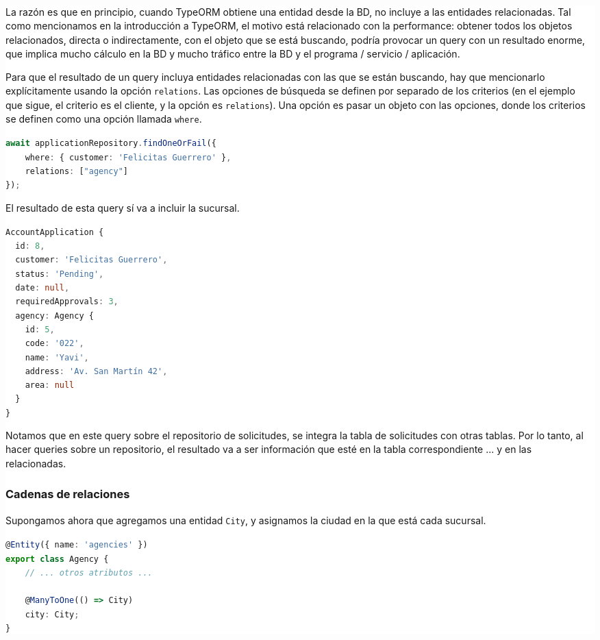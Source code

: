 La razón es que en principio, cuando TypeORM obtiene una entidad desde la BD, no incluye a las entidades relacionadas. 
Tal como mencionamos en la introducción a TypeORM, el motivo está relacionado con la performance: obtener todos los objetos relacionados, directa o indirectamente, con el objeto que se está buscando, podría provocar un query con un resultado enorme, que implica mucho cálculo en la BD y mucho tráfico entre la BD y el programa / servicio / aplicación. 

Para que el resultado de un query incluya entidades relacionadas con las que se están buscando, hay que mencionarlo explícitamente usando la opción `relations`. Las opciones de búsqueda se definen por separado de los criterios (en el ejemplo que sigue, el criterio es el cliente, y la opción es `relations`). Una opción es pasar un objeto con las opciones, donde los criterios se definen como una opción llamada `where`.
```typescript
await applicationRepository.findOneOrFail({ 
    where: { customer: 'Felicitas Guerrero' }, 
    relations: ["agency"] 
});
```

El resultado de esta query sí va a incluir la sucursal.
```typescript
AccountApplication {
  id: 8,
  customer: 'Felicitas Guerrero',
  status: 'Pending',
  date: null,
  requiredApprovals: 3,
  agency: Agency {
    id: 5,
    code: '022',
    name: 'Yavi',
    address: 'Av. San Martín 42',
    area: null
  }
}
```

Notamos que en este query sobre el repositorio de solicitudes, se integra la tabla de solicitudes con otras tablas. Por lo tanto, al hacer queries sobre un repositorio, el resultado va a ser información que esté en la tabla correspondiente ... y en las relacionadas.


### Cadenas de relaciones
Supongamos ahora que agregamos una entidad `City`, y asignamos la ciudad en la que está cada sucursal.
```typescript
@Entity({ name: 'agencies' })
export class Agency {
    // ... otros atributos ...

    @ManyToOne(() => City)
    city: City;
}
```

